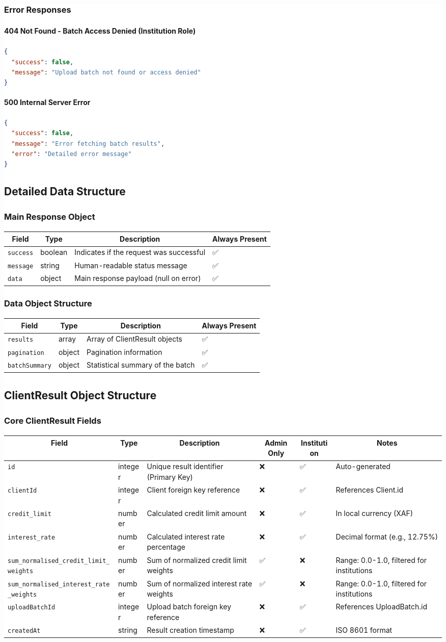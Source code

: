 ```json
```

### Error Responses

#### 404 Not Found - Batch Access Denied (Institution Role)
```json
{
  "success": false,
  "message": "Upload batch not found or access denied"
}
```

#### 500 Internal Server Error
```json
{
  "success": false,
  "message": "Error fetching batch results",
  "error": "Detailed error message"
}
```

## Detailed Data Structure

### Main Response Object

| Field | Type | Description | Always Present |
|-------|------|-------------|----------------|
| `success` | boolean | Indicates if the request was successful | ✅ |
| `message` | string | Human-readable status message | ✅ |
| `data` | object | Main response payload (null on error) | ✅ |

### Data Object Structure

| Field | Type | Description | Always Present |
|-------|------|-------------|----------------|
| `results` | array | Array of ClientResult objects | ✅ |
| `pagination` | object | Pagination information | ✅ |
| `batchSummary` | object | Statistical summary of the batch | ✅ |

## ClientResult Object Structure

### Core ClientResult Fields

| Field | Type | Description | Admin Only | Institution | Notes |
|-------|------|-------------|------------|-------------|-------|
| `id` | integer | Unique result identifier (Primary Key) | ❌ | ✅ | Auto-generated |
| `clientId` | integer | Client foreign key reference | ❌ | ✅ | References Client.id |
| `credit_limit` | number | Calculated credit limit amount | ❌ | ✅ | In local currency (XAF) |
| `interest_rate` | number | Calculated interest rate percentage | ❌ | ✅ | Decimal format (e.g., 12.75%) |
| `sum_normalised_credit_limit_weights` | number | Sum of normalized credit limit weights | ✅ | ❌ | Range: 0.0-1.0, filtered for institutions |
| `sum_normalised_interest_rate_weights` | number | Sum of normalized interest rate weights | ✅ | ❌ | Range: 0.0-1.0, filtered for institutions |
| `uploadBatchId` | integer | Upload batch foreign key reference | ❌ | ✅ | References UploadBatch.id |
| `createdAt` | string | Result creation timestamp | ❌ | ✅ | ISO 8601 format |